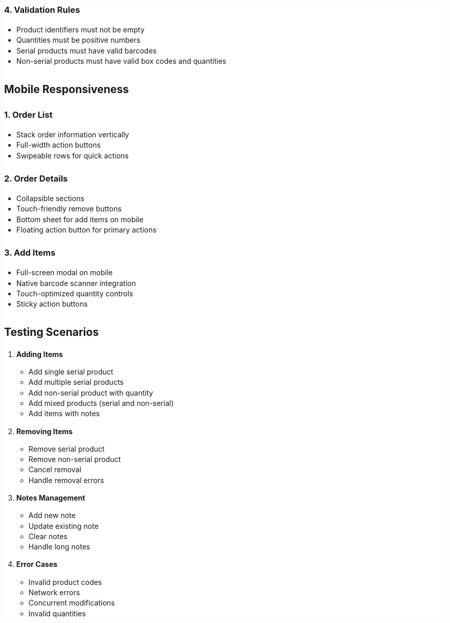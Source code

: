 ### 4. Validation Rules
- Product identifiers must not be empty
- Quantities must be positive numbers
- Serial products must have valid barcodes
- Non-serial products must have valid box codes and quantities

## Mobile Responsiveness

### 1. Order List
- Stack order information vertically
- Full-width action buttons
- Swipeable rows for quick actions

### 2. Order Details
- Collapsible sections
- Touch-friendly remove buttons
- Bottom sheet for add items on mobile
- Floating action button for primary actions

### 3. Add Items
- Full-screen modal on mobile
- Native barcode scanner integration
- Touch-optimized quantity controls
- Sticky action buttons

## Testing Scenarios

1. **Adding Items**
   - Add single serial product
   - Add multiple serial products
   - Add non-serial product with quantity
   - Add mixed products (serial and non-serial)
   - Add items with notes

2. **Removing Items**
   - Remove serial product
   - Remove non-serial product
   - Cancel removal
   - Handle removal errors

3. **Notes Management**
   - Add new note
   - Update existing note
   - Clear notes
   - Handle long notes

4. **Error Cases**
   - Invalid product codes
   - Network errors
   - Concurrent modifications
   - Invalid quantities
